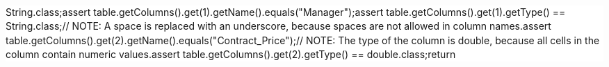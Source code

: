 <span class="pl-smi">String</span><span class="pl-k">.</span>class;</td></tr><tr><td id="file-examples-groupdocs-assembly-examples-java-src-main-java-com-groupdocs-assembly-examples-datastorage-datastorage-java-L75" class="blob-num js-line-number" data-line-number="75"></td><td id="file-examples-groupdocs-assembly-examples-java-src-main-java-com-groupdocs-assembly-examples-datastorage-datastorage-java-LC75" class="blob-code blob-code-inner js-file-line"></td></tr><tr><td id="file-examples-groupdocs-assembly-examples-java-src-main-java-com-groupdocs-assembly-examples-datastorage-datastorage-java-L76" class="blob-num js-line-number" data-line-number="76"></td><td id="file-examples-groupdocs-assembly-examples-java-src-main-java-com-groupdocs-assembly-examples-datastorage-datastorage-java-LC76" class="blob-code blob-code-inner js-file-line"><span class="pl-k">assert</span> table<span class="pl-k">.</span>getColumns()<span class="pl-k">.</span>get(<span class="pl-c1">1</span>)<span class="pl-k">.</span>getName()<span class="pl-k">.</span>equals(<span class="pl-s"><span class="pl-pds">"</span>Manager<span class="pl-pds">"</span></span>);</td></tr><tr><td id="file-examples-groupdocs-assembly-examples-java-src-main-java-com-groupdocs-assembly-examples-datastorage-datastorage-java-L77" class="blob-num js-line-number" data-line-number="77"></td><td id="file-examples-groupdocs-assembly-examples-java-src-main-java-com-groupdocs-assembly-examples-datastorage-datastorage-java-LC77" class="blob-code blob-code-inner js-file-line"><span class="pl-k">assert</span> table<span class="pl-k">.</span>getColumns()<span class="pl-k">.</span>get(<span class="pl-c1">1</span>)<span class="pl-k">.</span>getType() <span class="pl-k">==</span> <span class="pl-smi">String</span><span class="pl-k">.</span>class;</td></tr><tr><td id="file-examples-groupdocs-assembly-examples-java-src-main-java-com-groupdocs-assembly-examples-datastorage-datastorage-java-L78" class="blob-num js-line-number" data-line-number="78"></td><td id="file-examples-groupdocs-assembly-examples-java-src-main-java-com-groupdocs-assembly-examples-datastorage-datastorage-java-LC78" class="blob-code blob-code-inner js-file-line"></td></tr><tr><td id="file-examples-groupdocs-assembly-examples-java-src-main-java-com-groupdocs-assembly-examples-datastorage-datastorage-java-L79" class="blob-num js-line-number" data-line-number="79"></td><td id="file-examples-groupdocs-assembly-examples-java-src-main-java-com-groupdocs-assembly-examples-datastorage-datastorage-java-LC79" class="blob-code blob-code-inner js-file-line"><span class="pl-c"><span class="pl-c">//</span> NOTE: A space is replaced with an underscore, because spaces are not allowed in column names.</span></td></tr><tr><td id="file-examples-groupdocs-assembly-examples-java-src-main-java-com-groupdocs-assembly-examples-datastorage-datastorage-java-L80" class="blob-num js-line-number" data-line-number="80"></td><td id="file-examples-groupdocs-assembly-examples-java-src-main-java-com-groupdocs-assembly-examples-datastorage-datastorage-java-LC80" class="blob-code blob-code-inner js-file-line"><span class="pl-k">assert</span> table<span class="pl-k">.</span>getColumns()<span class="pl-k">.</span>get(<span class="pl-c1">2</span>)<span class="pl-k">.</span>getName()<span class="pl-k">.</span>equals(<span class="pl-s"><span class="pl-pds">"</span>Contract_Price<span class="pl-pds">"</span></span>);</td></tr><tr><td id="file-examples-groupdocs-assembly-examples-java-src-main-java-com-groupdocs-assembly-examples-datastorage-datastorage-java-L81" class="blob-num js-line-number" data-line-number="81"></td><td id="file-examples-groupdocs-assembly-examples-java-src-main-java-com-groupdocs-assembly-examples-datastorage-datastorage-java-LC81" class="blob-code blob-code-inner js-file-line"></td></tr><tr><td id="file-examples-groupdocs-assembly-examples-java-src-main-java-com-groupdocs-assembly-examples-datastorage-datastorage-java-L82" class="blob-num js-line-number" data-line-number="82"></td><td id="file-examples-groupdocs-assembly-examples-java-src-main-java-com-groupdocs-assembly-examples-datastorage-datastorage-java-LC82" class="blob-code blob-code-inner js-file-line"><span class="pl-c"><span class="pl-c">//</span> NOTE: The type of the column is double, because all cells in the column contain numeric values.</span></td></tr><tr><td id="file-examples-groupdocs-assembly-examples-java-src-main-java-com-groupdocs-assembly-examples-datastorage-datastorage-java-L83" class="blob-num js-line-number" data-line-number="83"></td><td id="file-examples-groupdocs-assembly-examples-java-src-main-java-com-groupdocs-assembly-examples-datastorage-datastorage-java-LC83" class="blob-code blob-code-inner js-file-line"><span class="pl-k">assert</span> table<span class="pl-k">.</span>getColumns()<span class="pl-k">.</span>get(<span class="pl-c1">2</span>)<span class="pl-k">.</span>getType() <span class="pl-k">==</span> <span class="pl-k">double</span><span class="pl-k">.</span>class;</td></tr><tr><td id="file-examples-groupdocs-assembly-examples-java-src-main-java-com-groupdocs-assembly-examples-datastorage-datastorage-java-L84" class="blob-num js-line-number" data-line-number="84"></td><td id="file-examples-groupdocs-assembly-examples-java-src-main-java-com-groupdocs-assembly-examples-datastorage-datastorage-java-LC84" class="blob-code blob-code-inner js-file-line"><span class="pl-k">return</span>